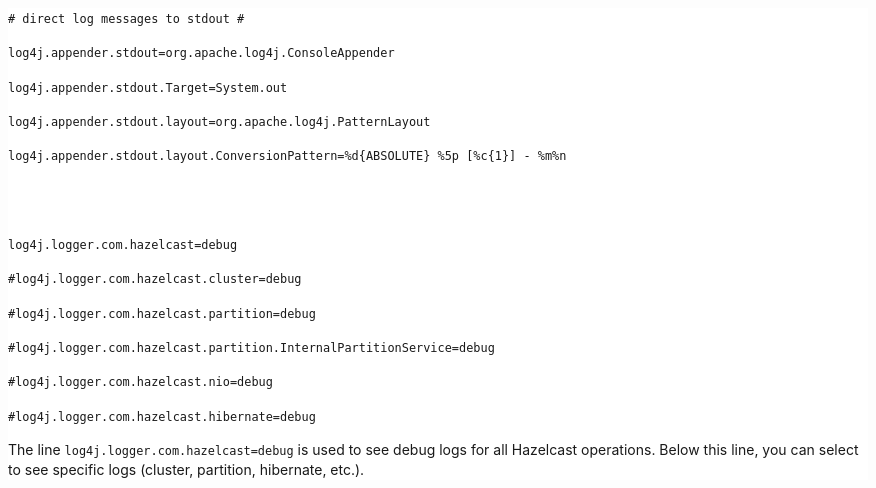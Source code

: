 
`# direct log messages to stdout #`

`log4j.appender.stdout=org.apache.log4j.ConsoleAppender`

`log4j.appender.stdout.Target=System.out`

`log4j.appender.stdout.layout=org.apache.log4j.PatternLayout`

`log4j.appender.stdout.layout.ConversionPattern=%d{ABSOLUTE} %5p [%c{1}] - %m%n`

<br> </br>

`log4j.logger.com.hazelcast=debug`

`#log4j.logger.com.hazelcast.cluster=debug`

`#log4j.logger.com.hazelcast.partition=debug`

`#log4j.logger.com.hazelcast.partition.InternalPartitionService=debug`

`#log4j.logger.com.hazelcast.nio=debug`

`#log4j.logger.com.hazelcast.hibernate=debug`

The line `log4j.logger.com.hazelcast=debug` is used to see debug logs for all Hazelcast operations. Below this line, you can select to see specific logs (cluster, partition, hibernate, etc.).
